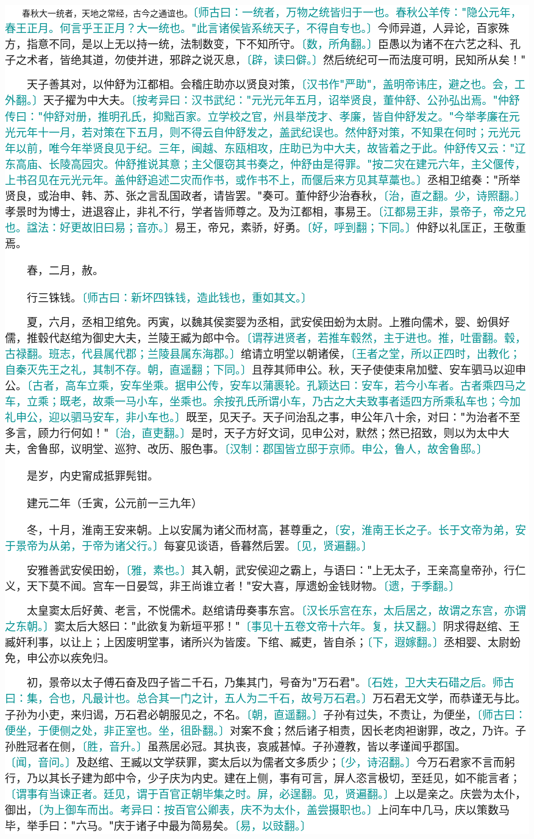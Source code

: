  　　春秋大一统者，天地之常经，古今之通谊也。</font><font size=4px color="#009090"><font size=4px>〔师古曰：一统者，万物之统皆归于一也。春秋公羊传："隐公元年，春王正月。何言乎王正月？大一统也。"此言诸侯皆系统天子，不得自专也。〕</font></font><font size=4px>今师异道，人异论，百家殊方，指意不同，是以上无以持一统，法制数变，下不知所守。</font><font size=4px color="#009090"><font size=4px>〔数，所角翻。〕</font></font><font size=4px>臣愚以为诸不在六艺之科、孔子之术者，皆绝其道，勿使并进，邪辟之说灭息，</font><font size=4px color="#009090"><font size=4px>〔辟，读曰僻。〕</font></font><font size=4px>然后统纪可一而法度可明，民知所从矣！"

 　　天子善其对，以仲舒为江都相。会稽庄助亦以贤良对策，</font><font size=4px color="#009090"><font size=4px>〔汉书作"严助"，盖明帝讳庄，避之也。会，工外翻。〕</font></font><font size=4px>天子擢为中大夫。</font><font size=4px color="#009090"><font size=4px>〔按考异曰：汉书武纪："元光元年五月，诏举贤良，董仲舒、公孙弘出焉。"仲舒传曰："仲舒对册，推明孔氏，抑黜百家。立学校之官，州县举茂才、孝廉，皆自仲舒发之。"今举孝廉在元光元年十一月，若对策在下五月，则不得云自仲舒发之，盖武纪误也。然仲舒对策，不知果在何时；元光元年以前，唯今年举贤良见于纪。三年，闽越、东瓯相攻，庄助已为中大夫，故皆着之于此。仲舒传又云："辽东高庙、长陵高园灾。仲舒推说其意；主父偃窃其书奏之，仲舒由是得罪。"按二灾在建元六年，主父偃传，上书召见在元光元年。盖仲舒追述二灾而作书，或作书不上，而偃后来方见其草藁也。〕</font></font><font size=4px>丞相卫绾奏："所举贤良，或治申、韩、苏、张之言乱国政者，请皆罢。"奏可。董仲舒少治春秋，</font><font size=4px color="#009090"><font size=4px>〔治，直之翻。少，诗照翻。〕</font></font><font size=4px>孝景时为博士，进退容止，非礼不行，学者皆师尊之。及为江都相，事易王。</font><font size=4px color="#009090"><font size=4px>〔江都易王非，景帝子，帝之兄也。諡法：好更故旧曰易；音亦。〕</font></font><font size=4px>易王，帝兄，素骄，好勇。</font><font size=4px color="#009090"><font size=4px>〔好，呼到翻；下同。〕</font></font><font size=4px>仲舒以礼匡正，王敬重焉。

 　　春，二月，赦。

 　　行三铢钱。</font><font size=4px color="#009090"><font size=4px>〔师古曰：新坏四铢钱，造此钱也，重如其文。〕</font></font><font size=4px>

 　　夏，六月，丞相卫绾免。丙寅，以魏其侯窦婴为丞相，武安侯田蚡为太尉。上雅向儒术，婴、蚡俱好儒，推毂代赵绾为御史大夫，兰陵王臧为郎中令。</font><font size=4px color="#009090"><font size=4px>〔谓荐进贤者，若推车毂然，主于进也。推，吐雷翻。毂，古禄翻。班志，代县属代郡；兰陵县属东海郡。〕</font></font><font size=4px>绾请立明堂以朝诸侯，</font><font size=4px color="#009090"><font size=4px>〔王者之堂，所以正四时，出教化；自秦灭先王之礼，其制不存。朝，直遥翻；下同。〕</font></font><font size=4px>且荐其师申公。秋，天子使使束帛加璧、安车驷马以迎申公。</font><font size=4px color="#009090"><font size=4px>〔古者，高车立乘，安车坐乘。据申公传，安车以蒲裹轮。孔颖达曰：安车，若今小车者。古者乘四马之车，立乘；既老，故乘一马小车，坐乘也。余按孔氏所谓小车，乃古之大夫致事者适四方所乘私车也；今加礼申公，迎以驷马安车，非小车也。〕</font></font><font size=4px>既至，见天子。天子问治乱之事，申公年八十余，对曰："为治者不至多言，顾力行何如！"</font><font size=4px color="#009090"><font size=4px>〔治，直吏翻。〕</font></font><font size=4px>是时，天子方好文词，见申公对，默然；然已招致，则以为太中大夫，舍鲁邸，议明堂、巡狩、改历、服色事。</font><font size=4px color="#009090"><font size=4px>〔汉制：郡国皆立邸于京师。申公，鲁人，故舍鲁邸。〕</font></font><font size=4px>

 　　是岁，内史甯成抵罪髡钳。

 　　建元二年（壬寅，公元前一三九年）

 　　冬，十月，淮南王安来朝。上以安属为诸父而材高，甚尊重之，</font><font size=4px color="#009090"><font size=4px>〔安，淮南王长之子。长于文帝为弟，安于景帝为从弟，于帝为诸父行。〕</font></font><font size=4px>每宴见谈语，昏暮然后罢。</font><font size=4px color="#009090"><font size=4px>〔见，贤遍翻。〕</font></font><font size=4px>

 　　安雅善武安侯田蚡，</font><font size=4px color="#009090"><font size=4px>〔雅，素也。〕</font></font><font size=4px>其入朝，武安侯迎之霸上，与语曰："上无太子，王亲高皇帝孙，行仁义，天下莫不闻。宫车一日晏驾，非王尚谁立者！"安大喜，厚遗蚡金钱财物。</font><font size=4px color="#009090"><font size=4px>〔遗，于季翻。〕</font></font><font size=4px>

 　　太皇窦太后好黄、老言，不悦儒术。赵绾请毋奏事东宫。</font><font size=4px color="#009090"><font size=4px>〔汉长乐宫在东，太后居之，故谓之东宫，亦谓之东朝。〕</font></font><font size=4px>窦太后大怒曰："此欲复为新垣平邪！"</font><font size=4px color="#009090"><font size=4px>〔事见十五卷文帝十六年。复，扶又翻。〕</font></font><font size=4px>阴求得赵绾、王臧奸利事，以让上；上因废明堂事，诸所兴为皆废。下绾、臧吏，皆自杀；</font><font size=4px color="#009090"><font size=4px>〔下，遐嫁翻。〕</font></font><font size=4px>丞相婴、太尉蚡免，申公亦以疾免归。

 　　初，景帝以太子傅石奋及四子皆二千石，乃集其门，号奋为"万石君"。</font><font size=4px color="#009090"><font size=4px>〔石姓，卫大夫石碏之后。师古曰：集，合也，凡最计也。总合其一门之计，五人为二千石，故号万石君。〕</font></font><font size=4px>万石君无文学，而恭谨无与比。子孙为小吏，来归谒，万石君必朝服见之，不名。</font><font size=4px color="#009090"><font size=4px>〔朝，直遥翻。〕</font></font><font size=4px>子孙有过失，不责让，为便坐，</font><font size=4px color="#009090"><font size=4px>〔师古曰：便坐，于便侧之处，非正室也。坐，徂卧翻。〕</font></font><font size=4px>对案不食；然后诸子相责，因长老肉袒谢罪，改之，乃许。子孙胜冠者在侧，</font><font size=4px color="#009090"><font size=4px>〔胜，音升。〕</font></font><font size=4px>虽燕居必冠。其执丧，哀戚甚悼。子孙遵教，皆以孝谨闻乎郡国。</font><font size=4px color="#009090"><font size=4px>〔闻，音问。〕</font></font><font size=4px>及赵绾、王臧以文学获罪，窦太后以为儒者文多质少；</font><font size=4px color="#009090"><font size=4px>〔少，诗沼翻。〕</font></font><font size=4px>今万石君家不言而躬行，乃以其长子建为郎中令，少子庆为内史。建在上侧，事有可言，屏人恣言极切，至廷见，如不能言者；</font><font size=4px color="#009090"><font size=4px>〔谓事有当谏正者。廷见，谓于百官正朝毕集之时。屏，必逞翻。见，贤遍翻。〕</font></font><font size=4px>上以是亲之。庆尝为太仆，御出，</font><font size=4px color="#009090"><font size=4px>〔为上御车而出。考异曰：按百官公卿表，庆不为太仆，盖尝摄职也。〕</font></font><font size=4px>上问车中几马，庆以策数马毕，举手曰："六马。"庆于诸子中最为简易矣。</font><font size=4px color="#009090"><font size=4px>〔易，以豉翻。〕</font></font><font size=4px>
